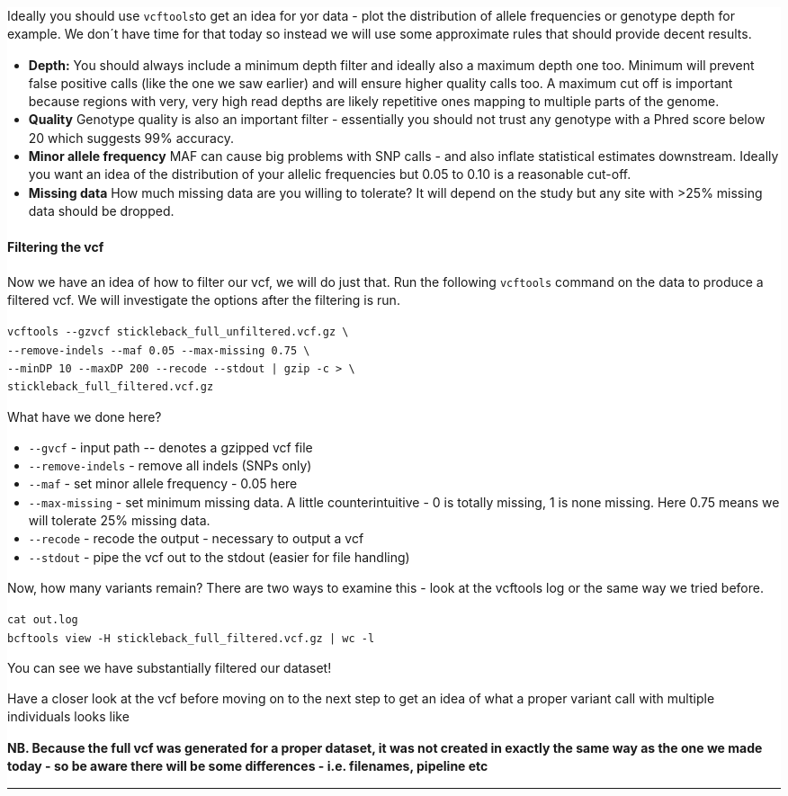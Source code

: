 Ideally you should use `vcftools`to get an idea for yor data - plot the distribution of allele frequencies or genotype depth for example. We don´t have time for that today so instead we will use some approximate rules that should provide decent results.

* **Depth:** You should always include a minimum depth filter and ideally also a maximum depth one too. Minimum will prevent false positive calls (like the one we saw earlier) and will ensure higher quality calls too. A maximum cut off is important because regions with very, very high read depths are likely repetitive ones mapping to multiple parts of the genome.
* **Quality** Genotype quality is also an important filter - essentially you should not trust any genotype with a Phred score below 20 which suggests 99% accuracy.
* **Minor allele frequency** MAF can cause big problems with SNP calls - and also inflate statistical estimates downstream. Ideally you want an idea of the distribution of your allelic frequencies but 0.05 to 0.10 is a reasonable cut-off.
* **Missing data** How much missing data are you willing to tolerate? It will depend on the study but any site with >25% missing data should be dropped.

#### Filtering the vcf

Now we have an idea of how to filter our vcf, we will do just that. Run the following `vcftools` command on the data to produce a filtered vcf. We will investigate the options after the filtering is run.

```
vcftools --gzvcf stickleback_full_unfiltered.vcf.gz \
--remove-indels --maf 0.05 --max-missing 0.75 \
--minDP 10 --maxDP 200 --recode --stdout | gzip -c > \
stickleback_full_filtered.vcf.gz 

```

What have we done here?

* `--gvcf` - input path -- denotes a gzipped vcf file
* `--remove-indels` - remove all indels (SNPs only)
* `--maf` - set minor allele frequency - 0.05 here
* `--max-missing` - set minimum missing data. A little counterintuitive - 0 is totally missing, 1 is none missing. Here 0.75 means we will tolerate 25% missing data.
* `--recode` - recode the output - necessary to output a vcf
* `--stdout` - pipe the vcf out to the stdout (easier for file handling)

Now, how many variants remain? There are two ways to examine this - look at the vcftools log or the same way we tried before.

	cat out.log
	bcftools view -H stickleback_full_filtered.vcf.gz | wc -l
	
You can see we have substantially filtered our dataset!

Have a closer look at the vcf before moving on to the next step to get an idea of what a proper variant call with multiple individuals looks like

**NB. Because the full vcf was generated for a proper dataset, it was not created in exactly the same way as the one we made today - so be aware there will be some differences - i.e. filenames, pipeline etc**

---
